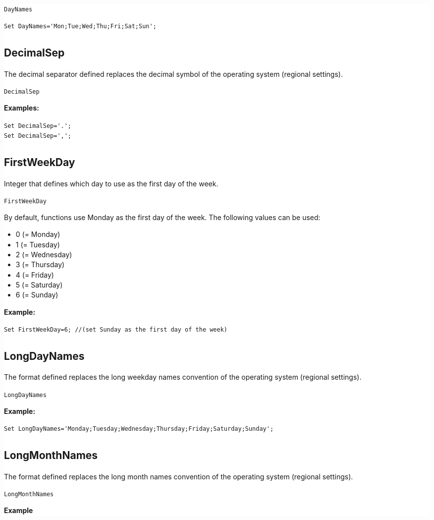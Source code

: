 `DayNames`

`Set DayNames='Mon;Tue;Wed;Thu;Fri;Sat;Sun';`

## DecimalSep

The decimal separator defined replaces the decimal symbol of the operating system (regional settings).

`DecimalSep`

**Examples:**

```qlik
Set DecimalSep='.';
Set DecimalSep=',';
```

## FirstWeekDay

Integer that defines which day to use as the first day of the week.

`FirstWeekDay`

By default, functions use Monday as the first day of the week. The following values can be used:

- 0 (= Monday)
- 1 (= Tuesday)
- 2 (= Wednesday)
- 3 (= Thursday)
- 4 (= Friday)
- 5 (= Saturday)
- 6 (= Sunday)

**Example:**

`Set FirstWeekDay=6; //(set Sunday as the first day of the week)`

## LongDayNames

The format defined replaces the long weekday names convention of the operating system (regional settings).

`LongDayNames`

**Example:**

`Set LongDayNames='Monday;Tuesday;Wednesday;Thursday;Friday;Saturday;Sunday';`

## LongMonthNames

The format defined replaces the long month names convention of the operating system (regional settings).

`LongMonthNames`

**Example**
